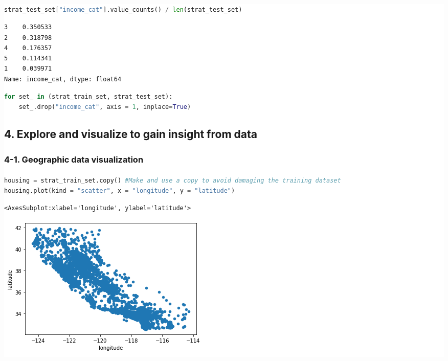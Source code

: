 </div>




```python
strat_test_set["income_cat"].value_counts() / len(strat_test_set)
```




    3    0.350533
    2    0.318798
    4    0.176357
    5    0.114341
    1    0.039971
    Name: income_cat, dtype: float64




```python
for set_ in (strat_train_set, strat_test_set):
    set_.drop("income_cat", axis = 1, inplace=True)
```

## 4. Explore and visualize to gain insight from data

### 4-1. Geographic data visualization


```python
housing = strat_train_set.copy() #Make and use a copy to avoid damaging the training dataset
housing.plot(kind = "scatter", x = "longitude", y = "latitude")
```




    <AxesSubplot:xlabel='longitude', ylabel='latitude'>




    
![png](/images/2022-05-15-Machine_Learning_Project_from_Start_to_End/output_53_1.png)
    